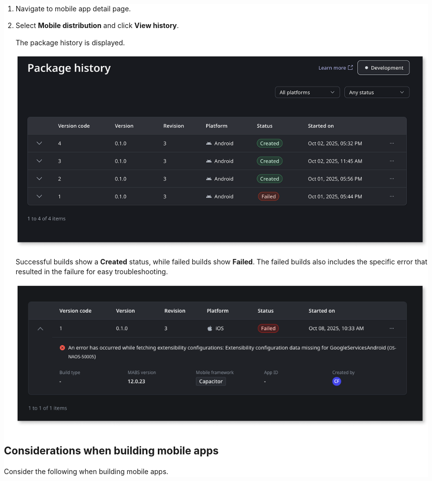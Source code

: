 1. Navigate to mobile app detail page.

1. Select **Mobile distribution** and click **View history**.

    The package history is displayed.

    ![Screenshot displaying the package history of a mobile app in ODC Portal.](images/view-package-history-pl.png "Package History Overview")

    Successful builds show a **Created** status, while failed builds show **Failed**. The failed builds also includes the specific error that resulted in the failure for easy troubleshooting.

    ![Screenshot showing a failed mobile build error in the package history.](images/mobile-build-failed-error-pl.png "Mobile Build Failed Error")

## Considerations when building mobile apps

Consider the following when building mobile apps.
